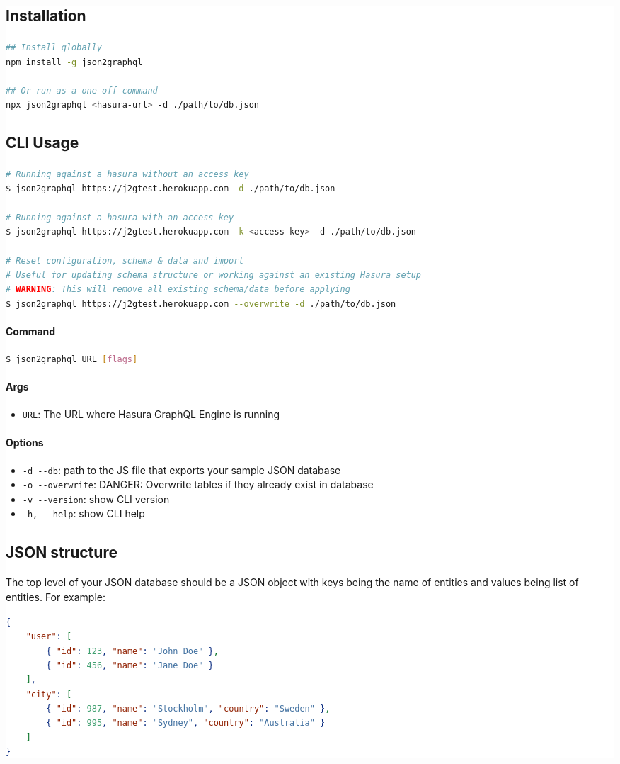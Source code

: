 ## Installation

```bash
## Install globally
npm install -g json2graphql

## Or run as a one-off command
npx json2graphql <hasura-url> -d ./path/to/db.json
```

## CLI Usage

```bash
# Running against a hasura without an access key
$ json2graphql https://j2gtest.herokuapp.com -d ./path/to/db.json

# Running against a hasura with an access key
$ json2graphql https://j2gtest.herokuapp.com -k <access-key> -d ./path/to/db.json

# Reset configuration, schema & data and import
# Useful for updating schema structure or working against an existing Hasura setup
# WARNING: This will remove all existing schema/data before applying
$ json2graphql https://j2gtest.herokuapp.com --overwrite -d ./path/to/db.json
```

#### Command

```bash
$ json2graphql URL [flags]
```

#### Args

* `URL`: The URL where Hasura GraphQL Engine is running

#### Options

- `-d --db`: path to the JS file that exports your sample JSON database
- `-o --overwrite`: DANGER: Overwrite tables if they already exist in database
- `-v --version`: show CLI version
- `-h, --help`: show CLI help

## JSON structure

The top level of your JSON database should be a JSON object with keys being the name of entities and values being list of entities. For example:

```json
{
    "user": [
        { "id": 123, "name": "John Doe" },
        { "id": 456, "name": "Jane Doe" }
    ],
    "city": [
        { "id": 987, "name": "Stockholm", "country": "Sweden" },
        { "id": 995, "name": "Sydney", "country": "Australia" }
    ]
}
```
